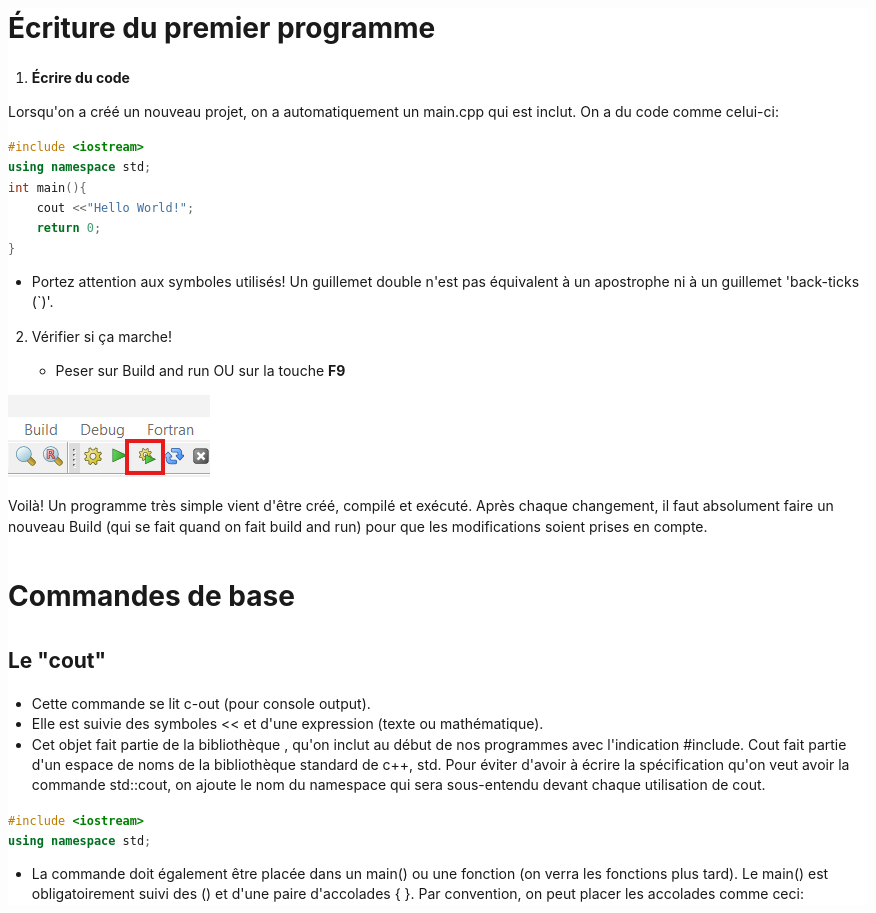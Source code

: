# Écriture du premier programme


1. **Écrire du code**

Lorsqu'on a créé un nouveau projet, on a automatiquement un main.cpp qui est inclut. On a du code comme celui-ci:

```cpp
#include <iostream>
using namespace std;
int main(){
    cout <<"Hello World!";
    return 0;
}
``` 

- Portez attention aux symboles utilisés! Un guillemet double n'est pas équivalent à un apostrophe ni à un guillemet 'back-ticks (`)'.


2. Vérifier si ça marche!

    - Peser sur Build and run OU sur la touche **F9** <br>

![buildandrun](img/buildandrun.png)


Voilà! Un programme très simple vient d'être créé, compilé et exécuté. Après chaque changement, il faut absolument faire un nouveau Build (qui se fait quand on fait build and run) pour que les modifications soient prises en compte.



# Commandes de base

## Le "cout"

 - Cette commande se lit c-out (pour console output). 
 - Elle est suivie des symboles << et d'une expression (texte ou mathématique).
 - Cet objet fait partie de la bibliothèque <iostream>, qu'on inclut au début de nos programmes avec l'indication #include. Cout fait partie d'un espace de noms de la bibliothèque standard de c++, std. Pour éviter d'avoir à écrire la spécification qu'on veut avoir la commande std::cout, on ajoute le nom du namespace qui sera sous-entendu devant chaque utilisation de cout.
 ```cpp
#include <iostream>
using namespace std;
```

- La commande doit également être placée dans un main() ou une fonction (on verra les fonctions plus tard). Le main() est obligatoirement suivi des () et d'une paire d'accolades { }. Par convention, on peut placer les accolades comme ceci:
